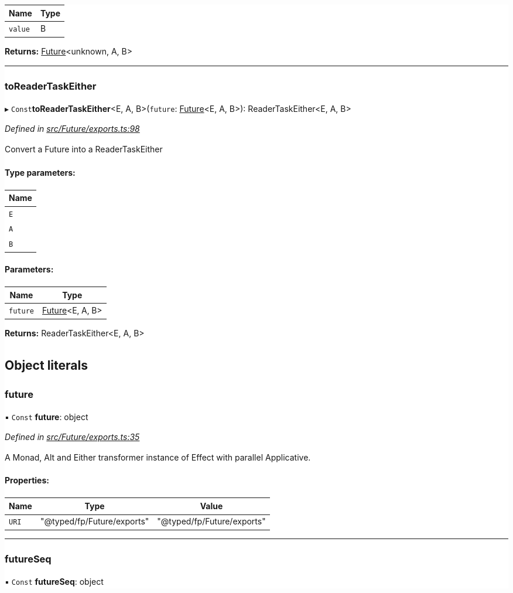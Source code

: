 Name | Type |
------ | ------ |
`value` | B |

**Returns:** [Future](_future_exports_.md#future)\<unknown, A, B>

___

### toReaderTaskEither

▸ `Const`**toReaderTaskEither**\<E, A, B>(`future`: [Future](_future_exports_.md#future)\<E, A, B>): ReaderTaskEither\<E, A, B>

*Defined in [src/Future/exports.ts:98](https://github.com/TylorS/typed-fp/blob/f27ba3e/src/Future/exports.ts#L98)*

Convert a Future into a ReaderTaskEither

#### Type parameters:

Name |
------ |
`E` |
`A` |
`B` |

#### Parameters:

Name | Type |
------ | ------ |
`future` | [Future](_future_exports_.md#future)\<E, A, B> |

**Returns:** ReaderTaskEither\<E, A, B>

## Object literals

### future

▪ `Const` **future**: object

*Defined in [src/Future/exports.ts:35](https://github.com/TylorS/typed-fp/blob/f27ba3e/src/Future/exports.ts#L35)*

A Monad, Alt and Either transformer instance of Effect with parallel Applicative.

#### Properties:

Name | Type | Value |
------ | ------ | ------ |
`URI` | \"@typed/fp/Future/exports\" | \"@typed/fp/Future/exports\" |

___

### futureSeq

▪ `Const` **futureSeq**: object
